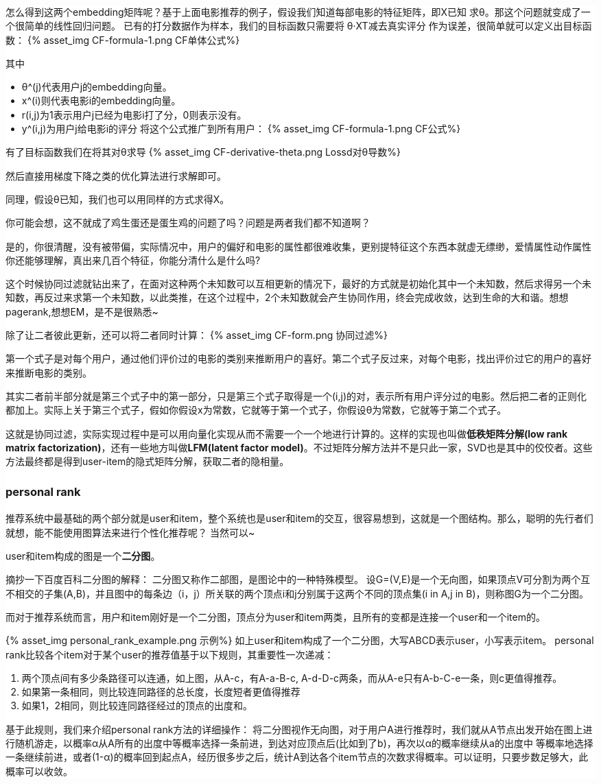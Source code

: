 怎么得到这两个embedding矩阵呢？基于上面电影推荐的例子，假设我们知道每部电影的特征矩阵，即X已知 求θ。那这个问题就变成了一个很简单的线性回归问题。 已有的打分数据作为样本，我们的目标函数只需要将 θ·XT减去真实评分 作为误差，很简单就可以定义出目标函数：
{% asset_img CF-formula-1.png CF单体公式%}

其中
- θ^(j)代表用户j的embedding向量。
- x^(i)则代表电影i的embedding向量。
- r(i,j)为1表示用户j已经为电影i打了分，0则表示没有。
- y^(i,j)为用户j给电影i的评分
将这个公式推广到所有用户：
{% asset_img CF-formula-1.png CF公式%}

有了目标函数我们在将其对θ求导
{% asset_img CF-derivative-theta.png Lossd对θ导数%}

然后直接用梯度下降之类的优化算法进行求解即可。

同理，假设θ已知，我们也可以用同样的方式求得X。

你可能会想，这不就成了鸡生蛋还是蛋生鸡的问题了吗？问题是两者我们都不知道啊？

是的，你很清醒，没有被带偏，实际情况中，用户的偏好和电影的属性都很难收集，更别提特征这个东西本就虚无缥缈，爱情属性动作属性你还能够理解，真出来几百个特征，你能分清什么是什么吗?

这个时候协同过滤就钻出来了，在面对这种两个未知数可以互相更新的情况下，最好的方式就是初始化其中一个未知数，然后求得另一个未知数，再反过来求第一个未知数，以此类推，在这个过程中，2个未知数就会产生协同作用，终会完成收敛，达到生命的大和谐。想想pagerank,想想EM，是不是很熟悉~

除了让二者彼此更新，还可以将二者同时计算：
{% asset_img CF-form.png 协同过滤%}

第一个式子是对每个用户，通过他们评价过的电影的类别来推断用户的喜好。第二个式子反过来，对每个电影，找出评价过它的用户的喜好来推断电影的类别。

其实二者前半部分就是第三个式子中的第一部分，只是第三个式子取得是一个(i,j)的对，表示所有用户评分过的电影。然后把二者的正则化都加上。实际上关于第三个式子，假如你假设x为常数，它就等于第一个式子，你假设θ为常数，它就等于第二个式子。

这就是协同过滤，实际实现过程中是可以用向量化实现从而不需要一个一个地进行计算的。这样的实现也叫做**低秩矩阵分解(low rank matrix factorization)**，还有一些地方叫做**LFM(latent factor model)**。不过矩阵分解方法并不是只此一家，SVD也是其中的佼佼者。这些方法最终都是得到user-item的隐式矩阵分解，获取二者的隐相量。


### personal rank
推荐系统中最基础的两个部分就是user和item，整个系统也是user和item的交互，很容易想到，这就是一个图结构。那么，聪明的先行者们就想，能不能使用图算法来进行个性化推荐呢？ 当然可以~

user和item构成的图是一个**二分图**。

摘抄一下百度百科二分图的解释：
二分图又称作二部图，是图论中的一种特殊模型。 设G=(V,E)是一个无向图，如果顶点V可分割为两个互不相交的子集(A,B)，并且图中的每条边（i，j）所关联的两个顶点i和j分别属于这两个不同的顶点集(i in A,j in B)，则称图G为一个二分图。

而对于推荐系统而言，用户和item刚好是一个二分图，顶点分为user和item两类，且所有的变都是连接一个user和一个item的。

{% asset_img personal_rank_example.png 示例%}
如上user和item构成了一个二分图，大写ABCD表示user，小写表示item。
personal rank比较各个item对于某个user的推荐值基于以下规则，其重要性一次递减：
1. 两个顶点间有多少条路径可以连通，如上图，从A-c，有A-a-B-c, A-d-D-c两条，而从A-e只有A-b-C-e一条，则c更值得推荐。
2. 如果第一条相同，则比较连同路径的总长度，长度短者更值得推荐
3. 如果1，2相同，则比较连同路径经过的顶点的出度和。

基于此规则，我们来介绍personal rank方法的详细操作：
将二分图视作无向图，对于用户A进行推荐时，我们就从A节点出发开始在图上进行随机游走，以概率α从A所有的出度中等概率选择一条前进，到达对应顶点后(比如到了b)，再次以α的概率继续从a的出度中 等概率地选择一条继续前进，或者(1-α)的概率回到起点A，经历很多步之后，统计A到达各个item节点的次数求得概率。可以证明，只要步数足够大，此概率可以收敛。
